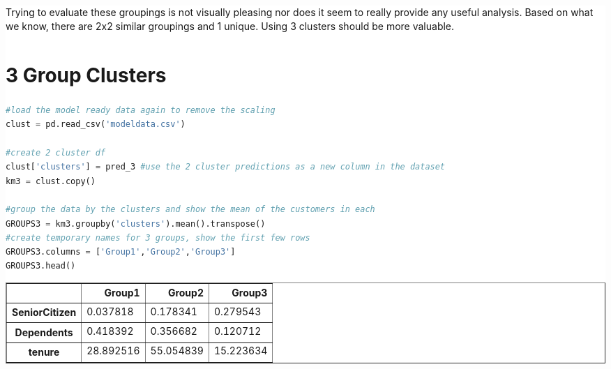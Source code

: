 
Trying to evaluate these groupings is not visually pleasing nor does it seem to really provide any useful analysis. Based on what we know, there are 2x2 similar groupings and 1 unique. Using 3 clusters should be more valuable.

# 3 Group Clusters


```python
#load the model ready data again to remove the scaling 
clust = pd.read_csv('modeldata.csv')

#create 2 cluster df
clust['clusters'] = pred_3 #use the 2 cluster predictions as a new column in the dataset
km3 = clust.copy()

#group the data by the clusters and show the mean of the customers in each
GROUPS3 = km3.groupby('clusters').mean().transpose()
#create temporary names for 3 groups, show the first few rows
GROUPS3.columns = ['Group1','Group2','Group3']
GROUPS3.head()  
```




<div>
<style scoped>
    .dataframe tbody tr th:only-of-type {
        vertical-align: middle;
    }

    .dataframe tbody tr th {
        vertical-align: top;
    }

    .dataframe thead th {
        text-align: right;
    }
</style>
<table border="1" class="dataframe">
  <thead>
    <tr style="text-align: right;">
      <th></th>
      <th>Group1</th>
      <th>Group2</th>
      <th>Group3</th>
    </tr>
  </thead>
  <tbody>
    <tr>
      <th>SeniorCitizen</th>
      <td>0.037818</td>
      <td>0.178341</td>
      <td>0.279543</td>
    </tr>
    <tr>
      <th>Dependents</th>
      <td>0.418392</td>
      <td>0.356682</td>
      <td>0.120712</td>
    </tr>
    <tr>
      <th>tenure</th>
      <td>28.892516</td>
      <td>55.054839</td>
      <td>15.223634</td>
